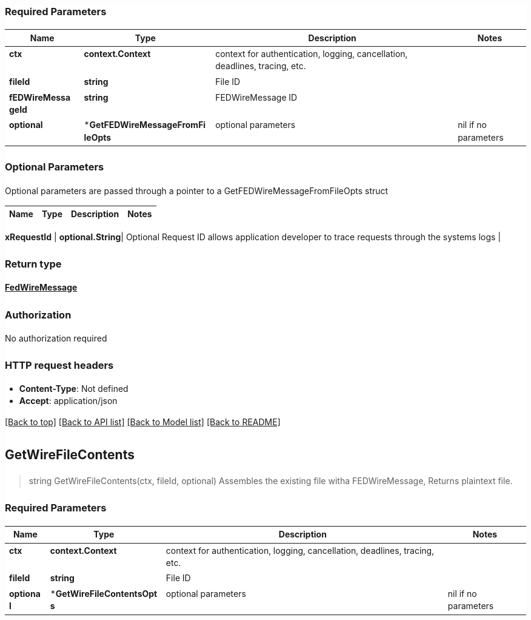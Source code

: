 ### Required Parameters


Name | Type | Description  | Notes
------------- | ------------- | ------------- | -------------
**ctx** | **context.Context** | context for authentication, logging, cancellation, deadlines, tracing, etc.
**fileId** | **string**| File ID | 
**fEDWireMessageId** | **string**| FEDWireMessage ID | 
 **optional** | ***GetFEDWireMessageFromFileOpts** | optional parameters | nil if no parameters

### Optional Parameters

Optional parameters are passed through a pointer to a GetFEDWireMessageFromFileOpts struct


Name | Type | Description  | Notes
------------- | ------------- | ------------- | -------------


 **xRequestId** | **optional.String**| Optional Request ID allows application developer to trace requests through the systems logs | 

### Return type

[**FedWireMessage**](FEDWireMessage.md)

### Authorization

No authorization required

### HTTP request headers

- **Content-Type**: Not defined
- **Accept**: application/json

[[Back to top]](#) [[Back to API list]](../README.md#documentation-for-api-endpoints)
[[Back to Model list]](../README.md#documentation-for-models)
[[Back to README]](../README.md)


## GetWireFileContents

> string GetWireFileContents(ctx, fileId, optional)
Assembles the existing file witha FEDWireMessage, Returns plaintext file.

### Required Parameters


Name | Type | Description  | Notes
------------- | ------------- | ------------- | -------------
**ctx** | **context.Context** | context for authentication, logging, cancellation, deadlines, tracing, etc.
**fileId** | **string**| File ID | 
 **optional** | ***GetWireFileContentsOpts** | optional parameters | nil if no parameters
